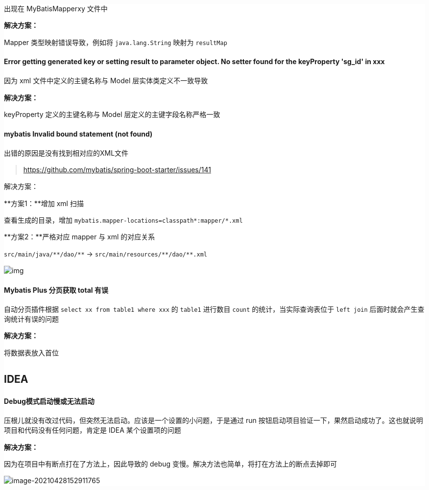 出现在 MyBatisMapperxy 文件中

**解决方案：**

Mapper 类型映射错误导致，例如将 `java.lang.String` 映射为 `resultMap`



####  Error getting generated key or setting result to parameter object. No setter found for the keyProperty 'sg_id' in xxx

因为 xml 文件中定义的主键名称与 Model 层实体类定义不一致导致

**解决方案：**

keyProperty 定义的主键名称与 Model 层定义的主键字段名称严格一致



#### mybatis Invalid bound statement (not found)

出错的原因是没有找到相对应的XML文件

> https://github.com/mybatis/spring-boot-starter/issues/141

解决方案：

**方案1：**增加 xml 扫描

查看生成的目录，增加 `mybatis.mapper-locations=classpath*:mapper/*.xml`

**方案2：**严格对应 mapper 与 xml 的对应关系

`src/main/java/**/dao/**` -> `src/main/resources/**/dao/**.xml`

![img](https://img-note.langyastudio.com/20210513233326.png?x-oss-process=style/watermark)



#### Mybatis Plus 分页获取 total 有误

自动分页插件根据  `select xx from table1 where xxx`  的 `table1`  进行数目 `count` 的统计，当实际查询表位于 `left join` 后面时就会产生查询统计有误的问题

**解决方案：**

将数据表放入首位



## IDEA

#### Debug模式启动慢或无法启动

压根儿就没有改过代码，但突然无法启动。应该是一个设置的小问题，于是通过 run 按钮启动项目验证一下，果然启动成功了。这也就说明项目和代码没有任何问题，肯定是 IDEA 某个设置项的问题

**解决方案：**

因为在项目中有断点打在了方法上，因此导致的 debug 变慢。解决方法也简单，将打在方法上的断点去掉即可

![image-20210428152911765](https://img-note.langyastudio.com/20210428152915.png?x-oss-process=style/watermark)
